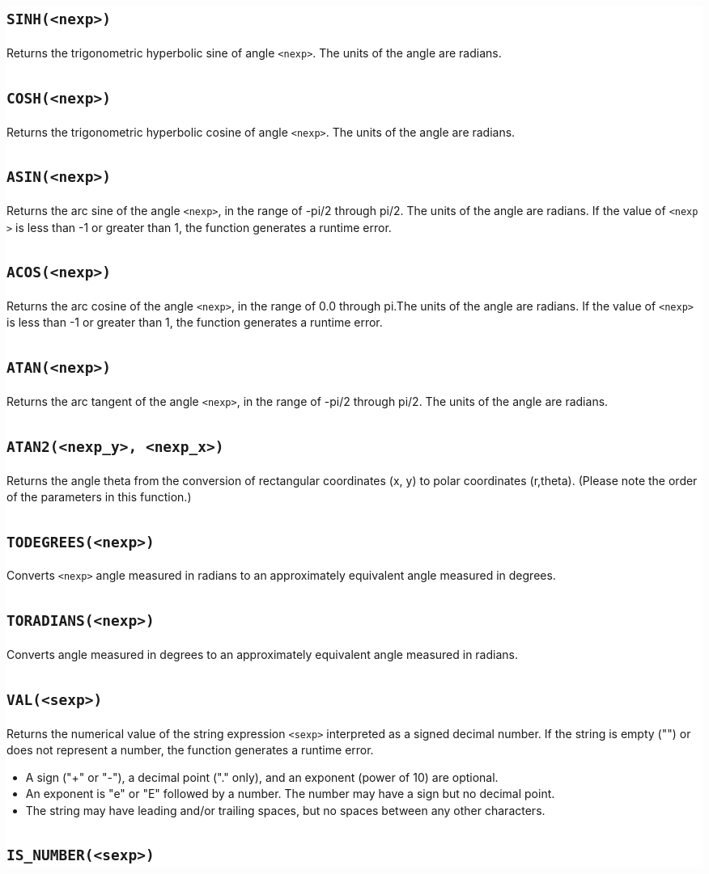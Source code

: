 ## `SINH(<nexp>)`

Returns the trigonometric hyperbolic sine of angle `<nexp>`. The units of the angle are radians.

## `COSH(<nexp>)`

Returns the trigonometric hyperbolic cosine of angle `<nexp>`. The units of the angle are radians.

## `ASIN(<nexp>)`

Returns the arc sine of the angle `<nexp>`, in the range of -pi/2 through pi/2. The units of the angle are radians. If the value of `<nexp>` is less than -1 or greater than 1, the function generates a runtime error.

## `ACOS(<nexp>)`

Returns the arc cosine of the angle `<nexp>`, in the range of 0.0 through pi.The units of the angle are radians. If the value of `<nexp>` is less than -1 or greater than 1, the function generates a runtime error.

## `ATAN(<nexp>)`

Returns the arc tangent of the angle `<nexp>`, in the range of -pi/2 through pi/2. The units of the angle are radians.

## `ATAN2(<nexp_y>, <nexp_x>)`

Returns the angle theta from the conversion of rectangular coordinates (x, y) to polar coordinates (r,theta). (Please note the order of the parameters in this function.)

## `TODEGREES(<nexp>)`

Converts `<nexp>` angle measured in radians to an approximately equivalent angle measured in degrees.

## `TORADIANS(<nexp>)`

Converts <nexp> angle measured in degrees to an approximately equivalent angle measured in radians.

## `VAL(<sexp>)`

Returns the numerical value of the string expression `<sexp>` interpreted as a signed decimal number. If the string is empty ("") or does not represent a number, the function generates a runtime error.

- A sign ("+" or "-"), a decimal point ("." only), and an exponent (power of 10) are optional.
- An exponent is "e" or "E" followed by a number. The number may have a sign but no decimal point.
- The string may have leading and/or trailing spaces, but no spaces between any other characters.

## `IS_NUMBER(<sexp>)`
